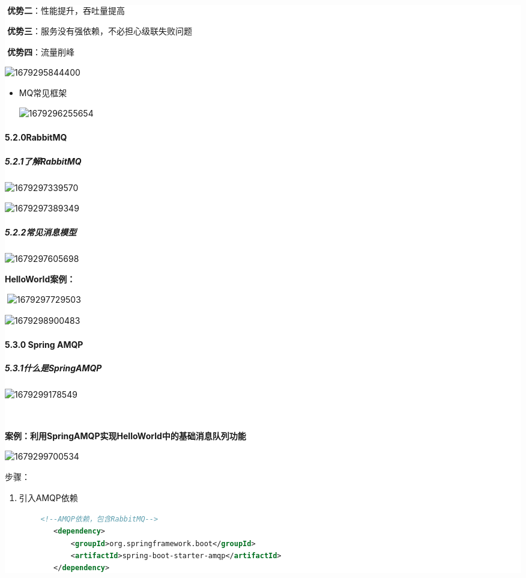   ​	**优势二**：性能提升，吞吐量提高

  ​	**优势三**：服务没有强依赖，不必担心级联失败问题

  ​	**优势四**：流量削峰

  ![1679295844400](C:\Users\Asgard\Desktop\myNote\assets\1679295844400.png)

- MQ常见框架

  ![1679296255654](C:\Users\Asgard\Desktop\myNote\assets\1679296255654.png)



#### 5.2.0RabbitMQ

##### 	5.2.1了解RabbitMQ

![1679297339570](C:\Users\Asgard\Desktop\myNote\assets\1679297339570.png)

![1679297389349](C:\Users\Asgard\Desktop\myNote\assets\1679297389349.png)



##### 5.2.2常见消息模型

![1679297605698](C:\Users\Asgard\Desktop\myNote\assets\1679297605698.png)



**HelloWorld案例：**	

​	![1679297729503](C:\Users\Asgard\Desktop\myNote\assets\1679297729503.png)

![1679298900483](C:\Users\Asgard\Desktop\myNote\assets\1679298900483.png)



#### 5.3.0 Spring AMQP

##### 5.3.1什么是SpringAMQP

![1679299178549](C:\Users\Asgard\Desktop\myNote\assets\1679299178549.png)

​	

**案例：利用SpringAMQP实现HelloWorld中的基础消息队列功能**

![1679299700534](C:\Users\Asgard\Desktop\myNote\assets\1679299700534.png)

步骤：

1. 引入AMQP依赖

   ```xml
   		<!--AMQP依赖，包含RabbitMQ-->
           <dependency>
               <groupId>org.springframework.boot</groupId>
               <artifactId>spring-boot-starter-amqp</artifactId>
           </dependency>
   ```
